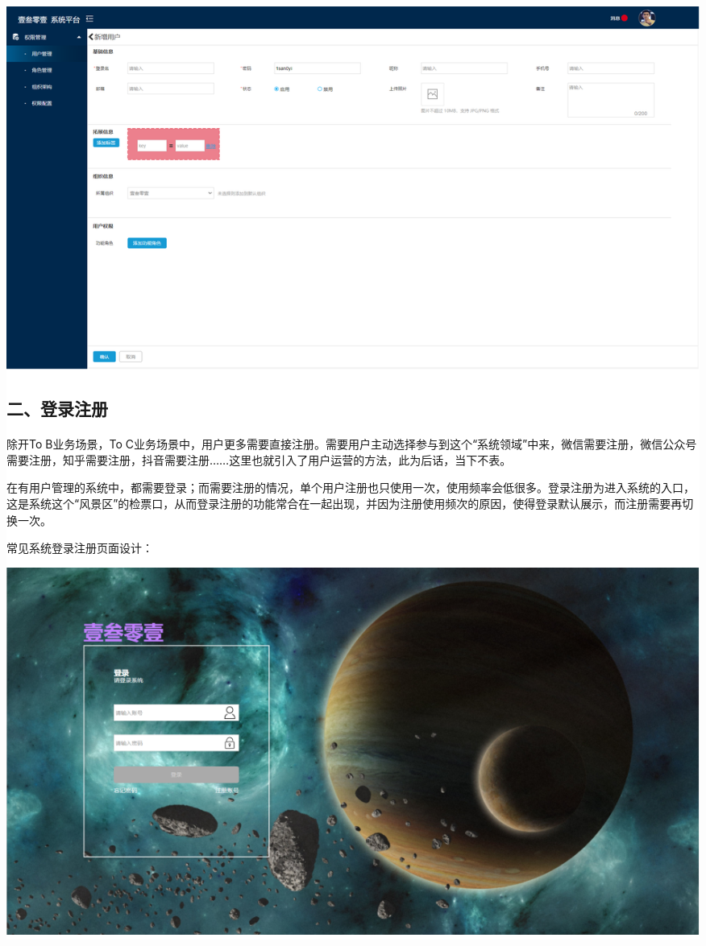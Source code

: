 ![img](软件系统三基座.assets/TUUJgAY5depxON.jpg)

## 二、登录注册

除开To B业务场景，To C业务场景中，用户更多需要直接注册。需要用户主动选择参与到这个“系统领域”中来，微信需要注册，微信公众号需要注册，知乎需要注册，抖音需要注册……这里也就引入了用户运营的方法，此为后话，当下不表。

在有用户管理的系统中，都需要登录；而需要注册的情况，单个用户注册也只使用一次，使用频率会低很多。登录注册为进入系统的入口，这是系统这个“风景区”的检票口，从而登录注册的功能常合在一起出现，并因为注册使用频次的原因，使得登录默认展示，而注册需要再切换一次。

常见系统登录注册页面设计：

![img](软件系统三基座.assets/TUUJgB4GDrjsNk.jpg)
